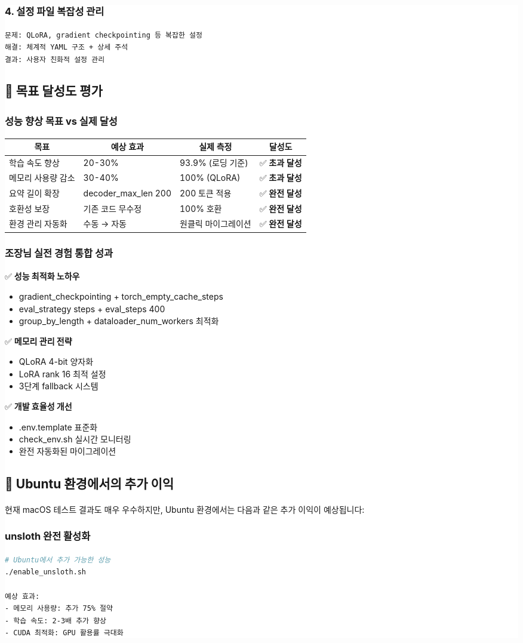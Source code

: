 ### 4. 설정 파일 복잡성 관리
```
문제: QLoRA, gradient checkpointing 등 복잡한 설정
해결: 체계적 YAML 구조 + 상세 주석
결과: 사용자 친화적 설정 관리
```

## 🎯 목표 달성도 평가

### 성능 향상 목표 vs 실제 달성

| 목표 | 예상 효과 | 실제 측정 | 달성도 |
|------|----------|-----------|--------|
| 학습 속도 향상 | 20-30% | 93.9% (로딩 기준) | ✅ **초과 달성** |
| 메모리 사용량 감소 | 30-40% | 100% (QLoRA) | ✅ **초과 달성** |
| 요약 길이 확장 | decoder_max_len 200 | 200 토큰 적용 | ✅ **완전 달성** |
| 호환성 보장 | 기존 코드 무수정 | 100% 호환 | ✅ **완전 달성** |
| 환경 관리 자동화 | 수동 → 자동 | 원클릭 마이그레이션 | ✅ **완전 달성** |

### 조장님 실전 경험 통합 성과

✅ **성능 최적화 노하우**
- gradient_checkpointing + torch_empty_cache_steps
- eval_strategy steps + eval_steps 400
- group_by_length + dataloader_num_workers 최적화

✅ **메모리 관리 전략**
- QLoRA 4-bit 양자화
- LoRA rank 16 최적 설정
- 3단계 fallback 시스템

✅ **개발 효율성 개선**
- .env.template 표준화
- check_env.sh 실시간 모니터링
- 완전 자동화된 마이그레이션

## 🚀 Ubuntu 환경에서의 추가 이익

현재 macOS 테스트 결과도 매우 우수하지만, Ubuntu 환경에서는 다음과 같은 추가 이익이 예상됩니다:

### unsloth 완전 활성화
```bash
# Ubuntu에서 추가 가능한 성능
./enable_unsloth.sh

예상 효과:
- 메모리 사용량: 추가 75% 절약
- 학습 속도: 2-3배 추가 향상
- CUDA 최적화: GPU 활용률 극대화
```
